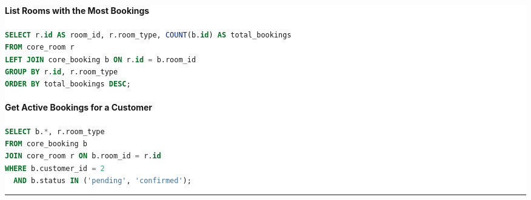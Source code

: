 #### **List Rooms with the Most Bookings**
```sql
SELECT r.id AS room_id, r.room_type, COUNT(b.id) AS total_bookings
FROM core_room r
LEFT JOIN core_booking b ON r.id = b.room_id
GROUP BY r.id, r.room_type
ORDER BY total_bookings DESC;
```

#### **Get Active Bookings for a Customer**
```sql
SELECT b.*, r.room_type
FROM core_booking b
JOIN core_room r ON b.room_id = r.id
WHERE b.customer_id = 2
  AND b.status IN ('pending', 'confirmed');
```

---